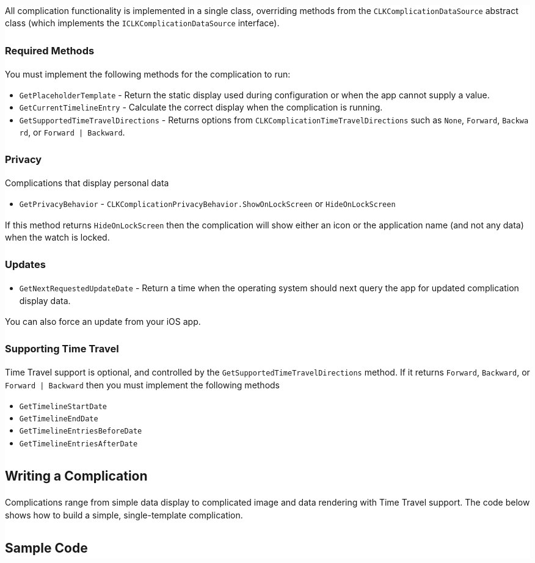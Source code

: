 All complication functionality is implemented in a single class, overriding
methods from the `CLKComplicationDataSource` abstract class (which implements
the `ICLKComplicationDataSource` interface).

### Required Methods

You must implement the following methods for the complication to run:

- `GetPlaceholderTemplate` - Return the static display used during configuration
  or when the app cannot supply a value.
- `GetCurrentTimelineEntry` - Calculate the correct display when the
  complication is running.
- `GetSupportedTimeTravelDirections` - Returns options from
  `CLKComplicationTimeTravelDirections` such as `None`, `Forward`, `Backward`,
  or `Forward | Backward`.

### Privacy

Complications that display personal data

- `GetPrivacyBehavior` - `CLKComplicationPrivacyBehavior.ShowOnLockScreen` or `HideOnLockScreen`

If this method returns `HideOnLockScreen` then the complication will show either
an icon or the application name (and not any data) when the watch is locked.

### Updates

- `GetNextRequestedUpdateDate` - Return a time when the operating system
  should next query the app for updated complication display data.

You can also force an update from your iOS app.

### Supporting Time Travel

Time Travel support is optional, and controlled by the `GetSupportedTimeTravelDirections`
method. If it returns `Forward`, `Backward`, or `Forward | Backward` then you
must implement the following methods

- `GetTimelineStartDate`
- `GetTimelineEndDate`
- `GetTimelineEntriesBeforeDate`
- `GetTimelineEntriesAfterDate`

<a name="writing" />

## Writing a Complication

Complications range from simple data display to complicated image and data
rendering with Time Travel support. The code below shows how to
build a simple, single-template complication.



## Sample Code
